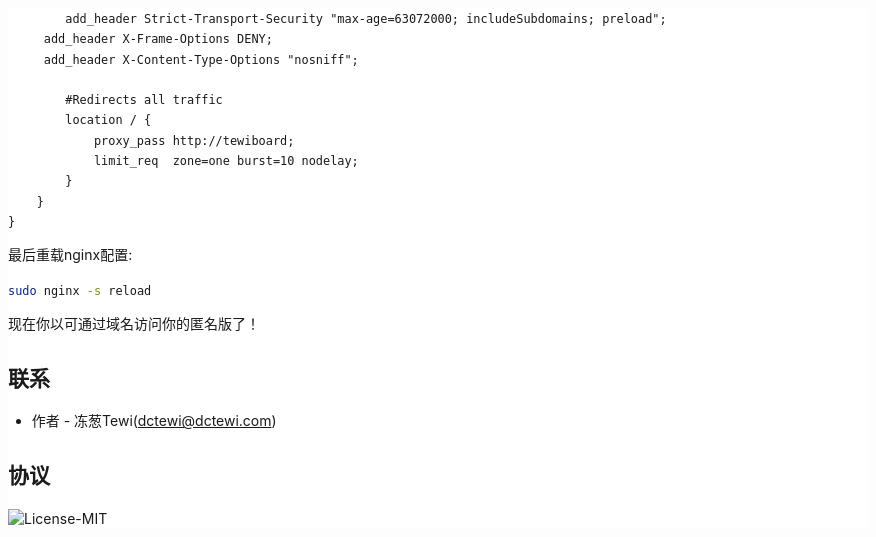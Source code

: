    ```nginx
           add_header Strict-Transport-Security "max-age=63072000; includeSubdomains; preload";
   		add_header X-Frame-Options DENY;
   		add_header X-Content-Type-Options "nosniff";
   
           #Redirects all traffic
           location / {
               proxy_pass http://tewiboard;
               limit_req  zone=one burst=10 nodelay;
           }
       }
   }
   ```

   最后重载nginx配置:

   ```bash
   sudo nginx -s reload
   ```

现在你以可通过域名访问你的匿名版了！

## 联系

- 作者 - 冻葱Tewi(dctewi@dctewi.com)

## 协议

![License-MIT](https://img.shields.io/badge/license-MIT-66ccff.svg)